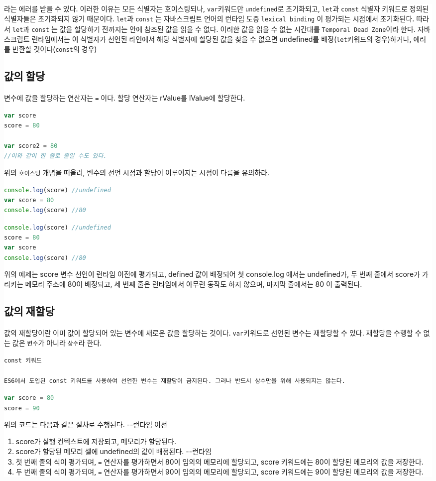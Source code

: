 라는 에러를 받을 수 있다. 이러한 이유는 모든 식별자는 호이스팅되나, `var`키워드만 `undefined`로 초기화되고, `let`과 `const` 식별자 키워드로 정의된 식별자들은 초기화되지 않기 때문이다. `let`과 `const` 는 자바스크립트 언어의 런타임 도중 `lexical binding` 이 평가되는 시점에서 초기화된다. 따라서 `let`과 `const` 는 값을 할당하기 전까지는 안에 참조된 값을 읽을 수 없다. 이러한 값을 읽을 수 없는 시간대를 `Temporal Dead Zone`이라 한다. 자바스크립트 런타임에서는 이 식별자가 선언된 라인에서 해당 식별자에 할당된 값을 찾을 수 없으면 undefined를 배정(`let`키워드의 경우)하거나, 에러를 반환할 것이다(`const`의 경우)

## 값의 할당

변수에 값을 할당하는 연산자는 `=` 이다. 할당 연산자는 rValue를 lValue에 할당한다.

```javascript
var score
score = 80

var score2 = 80
//이와 같이 한 줄로 줄일 수도 있다.
```

위의 `호이스팅` 개념을 떠올려, 변수의 선언 시점과 할당이 이루어지는 시점이 다름을 유의하라.

```javascript
console.log(score) //undefined
var score = 80
console.log(score) //80
```

```javascript
console.log(score) //undefined
score = 80
var score
console.log(score) //80
```

위의 예제는 score 변수 선언이 런타임 이전에 평가되고, defined 값이 배정되어 첫 console.log 에서는 undefined가, 두 번째 줄에서 score가 가리키는 메모리 주소에 80이 배정되고, 세 번째 줄은 런타임에서 아무런 동작도 하지 않으며, 마지막 줄에서는 80 이 출력된다.

## 값의 재할당

값의 재할당이란 이미 값이 할당되어 있는 변수에 새로운 값을 할당하는 것이다. `var`키워드로 선언된 변수는 재할당할 수 있다. 재할당을 수행할 수 없는 값은 `변수`가 아니라 `상수`라 한다.

```text
const 키워드

ES6에서 도입된 const 키워드를 사용하여 선언한 변수는 재할당이 금지된다. 그러나 반드시 상수만을 위해 사용되지는 않는다.
```

```javascript
var score = 80
score = 90
```

위의 코드는 다음과 같은 절차로 수행된다.
--런타임 이전

1. score가 실행 컨텍스트에 저장되고, 메모리가 할당된다.
2. score가 할당된 메모리 셀에 undefined의 값이 배정된다.
   --런타임
3. 첫 번째 줄의 식이 평가되며, `=` 연산자를 평가하면서 80이 임의의 메모리에 할당되고, score 키워드에는 80이 할당된 메모리의 값을 저장한다.
4. 두 번째 줄의 식이 평가되며, `=` 연산자를 평가하면서 90이 임의의 메모리에 할당되고, score 키워드에는 90이 할당된 메모리의 값을 저장한다.
